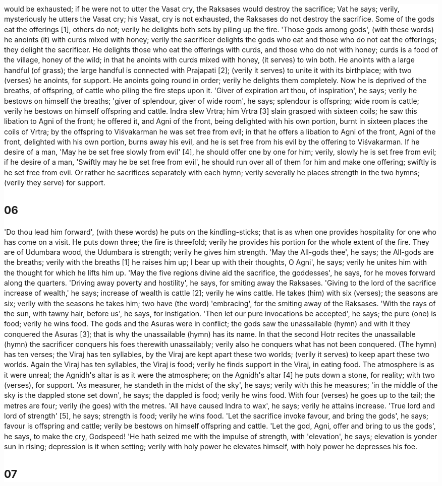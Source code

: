 would be exhausted; if he were not to utter the Vasat cry, the Raksases would destroy the sacrifice; Vat he says; verily, mysteriously he utters the Vasat cry; his Vasat, cry is not exhausted, the Raksases do not destroy the sacrifice. Some of the gods eat the offerings [1], others do not; verily he delights both sets by piling up the fire. 'Those gods among gods', (with these words) he anoints (it) with curds mixed with honey; verily the sacrificer delights the gods who eat and those who do not eat the offerings; they delight the sacrificer. He delights those who eat the offerings with curds, and those who do not with honey; curds is a food of the village, honey of the wild; in that he anoints with curds mixed with honey, (it serves) to win both. He anoints with a large handful (of grass); the large handful is connected with Prajapati [2]; (verily it serves) to unite it with its birthplace; with two (verses) he anoints, for support. He anoints going round in order; verily he delights them completely. Now he is deprived of the breaths, of offspring, of cattle who piling the fire steps upon it. 'Giver of expiration art thou, of inspiration', he says; verily he bestows on himself the breaths; 'giver of splendour, giver of wide room', he says; splendour is offspring; wide room is cattle; verily he bestows on himself offspring and cattle. Indra slew Vrtra; him Vrtra [3] slain grasped with sixteen coils; he saw this libation to Agni of the front; he offered it, and Agni of the front, being delighted with his own portion, burnt in sixteen places the coils of Vrtra; by the offspring to Viśvakarman he was set free from evil; in that he offers a libation to Agni of the front, Agni of the front, delighted with his own portion, burns away his evil, and he is set free from his evil by the offering to Viśvakarman. If he desire of a man, 'May he be set free slowly from evil' [4], he should offer one by one for him; verily, slowly he is set free from evil; if he desire of a man, 'Swiftly may he be set free from evil', he should run over all of them for him and make one offering; swiftly is he set free from evil. Or rather he sacrifices separately with each hymn; verily severally he places strength in the two hymns; (verily they serve) for support.
## 06

'Do thou lead him forward', (with these words) he puts on the kindling-sticks; that is as when one provides hospitality for one who has come on a visit. He puts down three; the fire is threefold; verily he provides his portion for the whole extent of the fire. They are of Udumbara wood, the Udumbara is strength; verily he gives him strength. 'May the All-gods thee', he says; the All-gods are the breaths; verily with the breaths [1] he raises him up; I bear up with their thoughts, O Agni', he says; verily he unites him with the thought for which he lifts him up. 'May the five regions divine aid the sacrifice, the goddesses', he says, for he moves forward along the quarters. 'Driving away poverty and hostility', he says, for smiting away the Raksases. 'Giving to the lord of the sacrifice increase of wealth,' he says; increase of wealth is cattle [2]; verily he wins cattle. He takes (him) with six (verses); the seasons are six; verily with the seasons he takes him; two have (the word) 'embracing', for the smiting away of the Raksases. 'With the rays of the sun, with tawny hair, before us', he says, for instigation. 'Then let our pure invocations be accepted', he says; the pure (one) is food; verily he wins food. The gods and the Asuras were in conflict; the gods saw the unassailable (hymn) and with it they conquered the Asuras [3]; that is why the unassailable (hymn) has its name. In that the second Hotr recites the unassailable (hymn) the sacrificer conquers his foes therewith unassailably; verily also he conquers what has not been conquered. (The hymn) has ten verses; the Viraj has ten syllables, by the Viraj are kept apart these two worlds; (verily it serves) to keep apart these two worlds. Again the Viraj has ten syllables, the Viraj is food; verily he finds support in the Viraj, in eating food. The atmosphere is as it were unreal; the Agnidh's altar is as it were the atmosphere; on the Agnidh's altar [4] he puts down a stone, for reality; with two (verses), for support. 'As measurer, he standeth in the midst of the sky', he says; verily with this he measures; 'in the middle of the sky is the dappled stone set down', he says; the dappled is food; verily he wins food. With four (verses) he goes up to the tail; the metres are four; verily (he goes) with the metres. 'All have caused Indra to wax', he says; verily he attains increase. 'True lord and lord of strength' [5], he says; strength is food; verily he wins food. 'Let the sacrifice invoke favour, and bring the gods', he says; favour is offspring and cattle; verily be bestows on himself offspring and cattle. 'Let the god, Agni, offer and bring to us the gods', he says, to make the cry, Godspeed! 'He hath seized me with the impulse of strength, with 'elevation', he says; elevation is yonder sun in rising; depression is it when setting; verily with holy power he elevates himself, with holy power he depresses his foe.
## 07